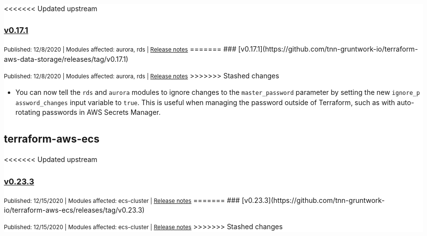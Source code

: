 
<<<<<<< Updated upstream
### [v0.17.1](https://github.com/tnn-tnn-tnn-tnn-tnn-gruntwork-io/terraform-aws-data-storage/releases/tag/v0.17.1)

<p style={{marginTop: "-20px", marginBottom: "10px"}}>
  <small>Published: 12/8/2020 | Modules affected: aurora, rds | <a href="https://github.com/tnn-tnn-tnn-tnn-tnn-gruntwork-io/terraform-aws-data-storage/releases/tag/v0.17.1">Release notes</a></small>
=======
### [v0.17.1](https://github.com/tnn-gruntwork-io/terraform-aws-data-storage/releases/tag/v0.17.1)

<p style={{marginTop: "-20px", marginBottom: "10px"}}>
  <small>Published: 12/8/2020 | Modules affected: aurora, rds | <a href="https://github.com/tnn-gruntwork-io/terraform-aws-data-storage/releases/tag/v0.17.1">Release notes</a></small>
>>>>>>> Stashed changes
</p>

<div style={{"overflow":"hidden","textOverflow":"ellipsis","display":"-webkit-box","WebkitLineClamp":10,"lineClamp":10,"WebkitBoxOrient":"vertical"}}>

  

- You can now tell the `rds` and `aurora` modules to ignore changes to the `master_password` parameter by setting the new `ignore_password_changes` input variable to `true`. This is useful when managing the password outside of Terraform, such as with auto-rotating passwords in AWS Secrets Manager.



</div>



## terraform-aws-ecs


<<<<<<< Updated upstream
### [v0.23.3](https://github.com/tnn-tnn-tnn-tnn-tnn-gruntwork-io/terraform-aws-ecs/releases/tag/v0.23.3)

<p style={{marginTop: "-20px", marginBottom: "10px"}}>
  <small>Published: 12/15/2020 | Modules affected: ecs-cluster | <a href="https://github.com/tnn-tnn-tnn-tnn-tnn-gruntwork-io/terraform-aws-ecs/releases/tag/v0.23.3">Release notes</a></small>
=======
### [v0.23.3](https://github.com/tnn-gruntwork-io/terraform-aws-ecs/releases/tag/v0.23.3)

<p style={{marginTop: "-20px", marginBottom: "10px"}}>
  <small>Published: 12/15/2020 | Modules affected: ecs-cluster | <a href="https://github.com/tnn-gruntwork-io/terraform-aws-ecs/releases/tag/v0.23.3">Release notes</a></small>
>>>>>>> Stashed changes
</p>

<div style={{"overflow":"hidden","textOverflow":"ellipsis","display":"-webkit-box","WebkitLineClamp":10,"lineClamp":10,"WebkitBoxOrient":"vertical"}}>
